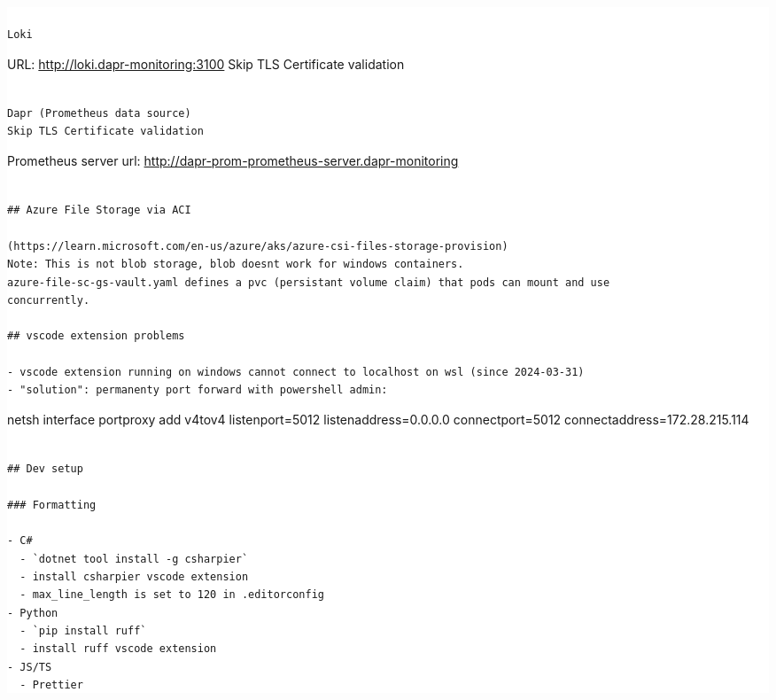 ```

Loki

```

URL: http://loki.dapr-monitoring:3100
Skip TLS Certificate validation

```

Dapr (Prometheus data source)
Skip TLS Certificate validation

```

Prometheus server url: http://dapr-prom-prometheus-server.dapr-monitoring

```

## Azure File Storage via ACI

(https://learn.microsoft.com/en-us/azure/aks/azure-csi-files-storage-provision)
Note: This is not blob storage, blob doesnt work for windows containers.
azure-file-sc-gs-vault.yaml defines a pvc (persistant volume claim) that pods can mount and use
concurrently.

## vscode extension problems

- vscode extension running on windows cannot connect to localhost on wsl (since 2024-03-31)
- "solution": permanenty port forward with powershell admin:

```

netsh interface portproxy add v4tov4 listenport=5012 listenaddress=0.0.0.0 connectport=5012 connectaddress=172.28.215.114

```

## Dev setup

### Formatting

- C#
  - `dotnet tool install -g csharpier`
  - install csharpier vscode extension
  - max_line_length is set to 120 in .editorconfig
- Python
  - `pip install ruff`
  - install ruff vscode extension
- JS/TS
  - Prettier
```
